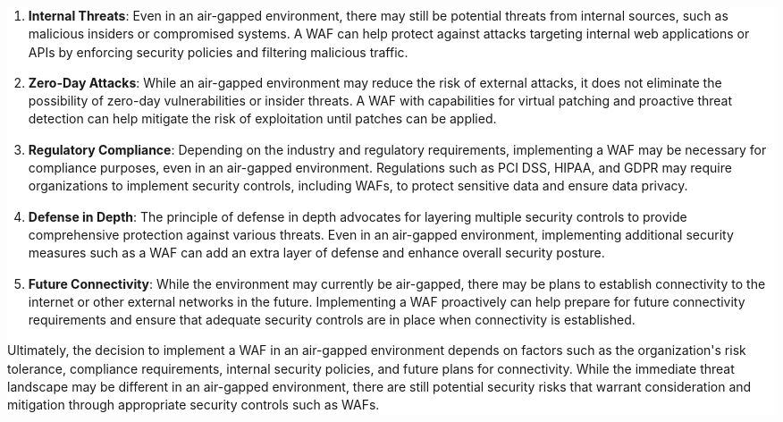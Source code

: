 1. **Internal Threats**: Even in an air-gapped environment, there may still be potential threats from internal sources, such as malicious insiders or compromised systems. A WAF can help protect against attacks targeting internal web applications or APIs by enforcing security policies and filtering malicious traffic.

2. **Zero-Day Attacks**: While an air-gapped environment may reduce the risk of external attacks, it does not eliminate the possibility of zero-day vulnerabilities or insider threats. A WAF with capabilities for virtual patching and proactive threat detection can help mitigate the risk of exploitation until patches can be applied.

3. **Regulatory Compliance**: Depending on the industry and regulatory requirements, implementing a WAF may be necessary for compliance purposes, even in an air-gapped environment. Regulations such as PCI DSS, HIPAA, and GDPR may require organizations to implement security controls, including WAFs, to protect sensitive data and ensure data privacy.

4. **Defense in Depth**: The principle of defense in depth advocates for layering multiple security controls to provide comprehensive protection against various threats. Even in an air-gapped environment, implementing additional security measures such as a WAF can add an extra layer of defense and enhance overall security posture.

5. **Future Connectivity**: While the environment may currently be air-gapped, there may be plans to establish connectivity to the internet or other external networks in the future. Implementing a WAF proactively can help prepare for future connectivity requirements and ensure that adequate security controls are in place when connectivity is established.

Ultimately, the decision to implement a WAF in an air-gapped environment depends on factors such as the organization's risk tolerance, compliance requirements, internal security policies, and future plans for connectivity. While the immediate threat landscape may be different in an air-gapped environment, there are still potential security risks that warrant consideration and mitigation through appropriate security controls such as WAFs.
